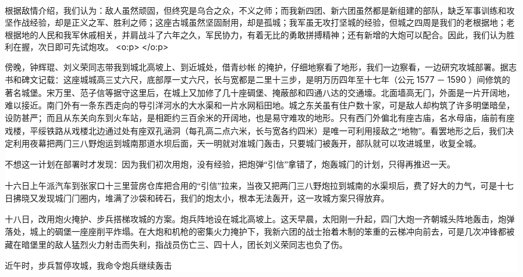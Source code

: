    根据敌情介绍，我们认为：敌人虽然顽固，但终究是乌合之众，不义之师；而我新四团、新六团虽然都是新组建的部队，缺乏军事训练和攻坚作战经验，却是正义之军、胜利之师；这座古城虽然坚固耐用，却是孤城；我军虽无攻打坚城的经验，但城之四周是我们的老根据地；老根据地的人民和我军休戚相关，并肩战斗了六年之久，军民协力，有着无比的勇敢拼搏精神；还有新增的大炮可以配合。因此，我们认为胜利在握，次日即可先试炮攻。
  </span>
  <o:p>
  </o:p>
 </p>
 <p class="MsoNormal">
  <span lang="ZH-CN" style='font-family:宋体;mso-ascii-font-family:
"Times New Roman"'>
   傍晚，钟辉琨、刘义荣同志带我到城北高坡上、到近城处，借青纱帐
  </span>
  <span lang="ZH-CN">
  </span>
  <span lang="ZH-CN" style='font-family:宋体;mso-ascii-font-family:"Times New Roman"'>
   的掩护，仔细地察看了地形，我们一边察看，一边研究攻城部署。据志书和碑文记载：这座城城高三丈六尺，底部厚一丈六尺，长与宽都是二里十三步，是明万历四年至十七年（公元
  </span>
  1577
  <span lang="ZH-CN" style='font-family:宋体;mso-ascii-font-family:"Times New Roman"'>
   －
  </span>
  1590
  <span lang="ZH-CN" style='font-family:宋体;mso-ascii-font-family:"Times New Roman"'>
   ）间修筑的著名城堡。宋万里、范子信等据守这里后，在城上又加修了几十座碉堡、掩蔽部和四通八达的交通壕。北面墙高无门，外面是一片开阔地，难以接近。南门外有一条东西走向的导引洋河水的大水渠和一片水网稻田地。城之东关虽有住户数十家，可是敌人却构筑了许多明堡暗垒，设防甚严；而且从东关向东到火车站，是相距约三百余米的开阔地，也是易守难攻的地形。只有西门外偏北有座古庙，名水母庙，庙前有座戏楼，平绥铁路从戏楼北边通过处有座双孔涵洞（每孔高二点六米，长与宽各约四米）是唯一可利用接敌之“地物”。看罢地形之后，我们决定利用夜幕把两门三八野炮运到城南那道水坝后面，天一明就对准城门轰击，只要城门被轰开，部队就可以攻进城里，收复全城。
  </span>
  <o:p>
  </o:p>
 </p>
 <p class="MsoNormal">
  <span lang="ZH-CN" style='font-family:宋体;mso-ascii-font-family:
"Times New Roman"'>
   不想这一计划在部署时才发现：因为我们初次用炮，没有经验，把炮弹“引信”拿错了，炮轰城门的计划，只得再推迟一天。
  </span>
  <o:p>
  </o:p>
 </p>
 <p class="MsoNormal">
  <span lang="ZH-CN" style='font-family:宋体;mso-ascii-font-family:
"Times New Roman"'>
   十六日上午派汽车到张家口十三里营房仓库把合用的“引信”拉来，当夜又把两门三八野炮拉到城南的水渠坝后，费了好大的力气，可是十七日拂晓又发现城门门圈内，堆满了沙袋和砖石，我们的炮太小，根本无法轰开，这一攻城方案只得放弃。
  </span>
  <o:p>
  </o:p>
 </p>
 <p class="MsoNormal">
  <span lang="ZH-CN" style='font-family:宋体;mso-ascii-font-family:
"Times New Roman"'>
   十八日，改用炮火掩护、步兵搭梯攻城的方案。炮兵阵地设在城北高坡上。这天早晨，太阳刚一升起，四门大炮一齐朝城头阵地轰击，炮弹落处，城上的碉堡一座座削平炸塌。在大炮和机枪的密集火力掩护下，我新六团的战士抬着木制的笨重的云梯冲向前去，可是几次冲锋都被藏在暗堡里的敌人猛烈火力射击而失利，指战员伤亡三、四十人，团长刘义荣同志也负了伤。
  </span>
  <o:p>
  </o:p>
 </p>
 <p class="MsoNormal">
  <span lang="ZH-CN" style='font-family:宋体;mso-ascii-font-family:
"Times New Roman"'>
   近午时，步兵暂停攻城，我命令炮兵继续轰击
  </span>
  <span lang="ZH-CN">
  </span>
  <span lang="ZH-CN" style='font-family:宋体;mso-ascii-font-family:"Times New Roman"'>